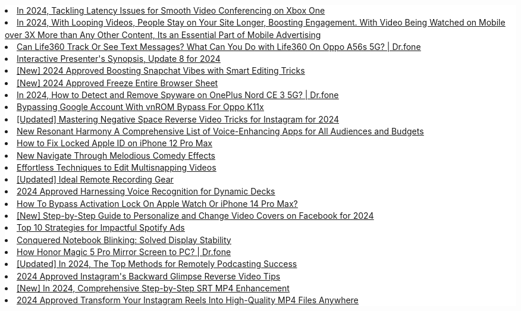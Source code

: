 <li><a href="https://some-skills.techidaily.com/in-2024-tackling-latency-issues-for-smooth-video-conferencing-on-xbox-one/"><u>In 2024, Tackling Latency Issues for Smooth Video Conferencing on Xbox One</u></a></li>
<li><a href="https://ai-video-editing.techidaily.com/in-2024-with-looping-videos-people-stay-on-your-site-longer-boosting-engagement-with-video-being-watched-on-mobile-over-3x-more-than-any-other-content-its-a/"><u>In 2024, With Looping Videos, People Stay on Your Site Longer, Boosting Engagement. With Video Being Watched on Mobile over 3X More than Any Other Content, Its an Essential Part of Mobile Advertising</u></a></li>
<li><a href="https://fake-location.techidaily.com/can-life360-track-or-see-text-messages-what-can-you-do-with-life360-on-oppo-a56s-5g-drfone-by-drfone-virtual-android/"><u>Can Life360 Track Or See Text Messages? What Can You Do with Life360 On Oppo A56s 5G? | Dr.fone</u></a></li>
<li><a href="https://screen-capture.techidaily.com/interactive-presenters-synopsis-update-8-for-2024/"><u>Interactive Presenter's Synopsis, Update 8 for 2024</u></a></li>
<li><a href="https://snapchat-videos.techidaily.com/new-2024-approved-boosting-snapchat-vibes-with-smart-editing-tricks/"><u>[New] 2024 Approved  Boosting Snapchat Vibes with Smart Editing Tricks</u></a></li>
<li><a href="https://screen-capture.techidaily.com/new-2024-approved-freeze-entire-browser-sheet/"><u>[New] 2024 Approved  Freeze Entire Browser Sheet</u></a></li>
<li><a href="https://android-location-track.techidaily.com/in-2024-how-to-detect-and-remove-spyware-on-oneplus-nord-ce-3-5g-drfone-by-drfone-virtual-android/"><u>In 2024, How to Detect and Remove Spyware on OnePlus Nord CE 3 5G? | Dr.fone</u></a></li>
<li><a href="https://easy-unlock-android.techidaily.com/bypassing-google-account-with-vnrom-bypass-for-oppo-k11x-by-drfone-android/"><u>Bypassing Google Account With vnROM Bypass For Oppo K11x</u></a></li>
<li><a href="https://instagram-video-files.techidaily.com/updated-mastering-negative-space-reverse-video-tricks-for-instagram-for-2024/"><u>[Updated] Mastering Negative Space  Reverse Video Tricks for Instagram for 2024</u></a></li>
<li><a href="https://audio-shaping.techidaily.com/new-resonant-harmony-a-comprehensive-list-of-voice-enhancing-apps-for-all-audiences-and-budgets/"><u>New Resonant Harmony A Comprehensive List of Voice-Enhancing Apps for All Audiences and Budgets</u></a></li>
<li><a href="https://apple-account.techidaily.com/how-to-fix-locked-apple-id-on-iphone-12-pro-max-by-drfone-ios/"><u>How to Fix Locked Apple ID on iPhone 12 Pro Max</u></a></li>
<li><a href="https://audio-shaping.techidaily.com/new-navigate-through-melodious-comedy-effects/"><u>New Navigate Through Melodious Comedy Effects</u></a></li>
<li><a href="https://tiktok-video-recordings.techidaily.com/effortless-techniques-to-edit-multisnapping-videos/"><u>Effortless Techniques to Edit Multisnapping Videos</u></a></li>
<li><a href="https://screen-activity-recording.techidaily.com/updated-ideal-remote-recording-gear/"><u>[Updated] Ideal Remote Recording Gear</u></a></li>
<li><a href="https://some-techniques.techidaily.com/2024-approved-harnessing-voice-recognition-for-dynamic-decks/"><u>2024 Approved  Harnessing Voice Recognition for Dynamic Decks</u></a></li>
<li><a href="https://activate-lock.techidaily.com/how-to-bypass-activation-lock-on-apple-watch-or-iphone-14-pro-max-by-drfone-ios/"><u>How To Bypass Activation Lock On Apple Watch Or iPhone 14 Pro Max?</u></a></li>
<li><a href="https://facebook-video-recording.techidaily.com/new-step-by-step-guide-to-personalize-and-change-video-covers-on-facebook-for-2024/"><u>[New] Step-by-Step Guide to Personalize and Change Video Covers on Facebook for 2024</u></a></li>
<li><a href="https://vp-tips.techidaily.com/top-10-strategies-for-impactful-spotify-ads/"><u>Top 10 Strategies for Impactful Spotify Ads</u></a></li>
<li><a href="https://network-issues.techidaily.com/conquered-notebook-blinking-solved-display-stability/"><u>Conquered Notebook Blinking: Solved Display Stability</u></a></li>
<li><a href="https://screen-mirror.techidaily.com/how-honor-magic-5-pro-mirror-screen-to-pc-drfone-by-drfone-android/"><u>How Honor Magic 5 Pro Mirror Screen to PC? | Dr.fone</u></a></li>
<li><a href="https://screen-video-capture.techidaily.com/updated-in-2024-the-top-methods-for-remotely-podcasting-success/"><u>[Updated] In 2024, The Top Methods for Remotely Podcasting Success</u></a></li>
<li><a href="https://instagram-clips.techidaily.com/2024-approved-instagrams-backward-glimpse-reverse-video-tips/"><u>2024 Approved  Instagram's Backward Glimpse  Reverse Video Tips</u></a></li>
<li><a href="https://fox-friendly.techidaily.com/new-in-2024-comprehensive-step-by-step-srt-mp4-enhancement/"><u>[New] In 2024, Comprehensive Step-by-Step SRT MP4 Enhancement</u></a></li>
<li><a href="https://instagram-videos.techidaily.com/2024-approved-transform-your-instagram-reels-into-high-quality-mp4-files-anywhere/"><u>2024 Approved  Transform Your Instagram Reels Into High-Quality MP4 Files Anywhere</u></a></li>